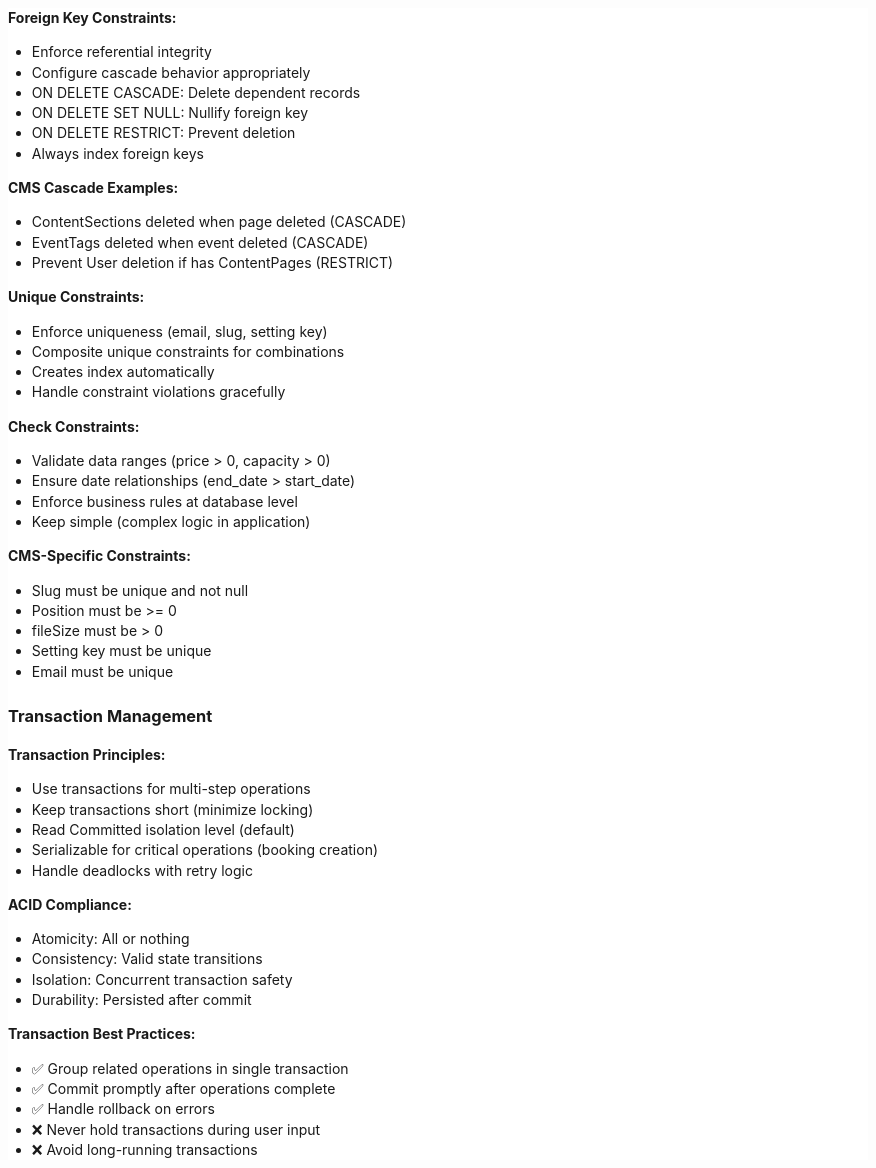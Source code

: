 **Foreign Key Constraints:**
- Enforce referential integrity
- Configure cascade behavior appropriately
- ON DELETE CASCADE: Delete dependent records
- ON DELETE SET NULL: Nullify foreign key
- ON DELETE RESTRICT: Prevent deletion
- Always index foreign keys

**CMS Cascade Examples:**
- ContentSections deleted when page deleted (CASCADE)
- EventTags deleted when event deleted (CASCADE)
- Prevent User deletion if has ContentPages (RESTRICT)

**Unique Constraints:**
- Enforce uniqueness (email, slug, setting key)
- Composite unique constraints for combinations
- Creates index automatically
- Handle constraint violations gracefully

**Check Constraints:**
- Validate data ranges (price > 0, capacity > 0)
- Ensure date relationships (end_date > start_date)
- Enforce business rules at database level
- Keep simple (complex logic in application)

**CMS-Specific Constraints:**
- Slug must be unique and not null
- Position must be >= 0
- fileSize must be > 0
- Setting key must be unique
- Email must be unique

### Transaction Management

**Transaction Principles:**
- Use transactions for multi-step operations
- Keep transactions short (minimize locking)
- Read Committed isolation level (default)
- Serializable for critical operations (booking creation)
- Handle deadlocks with retry logic

**ACID Compliance:**
- Atomicity: All or nothing
- Consistency: Valid state transitions
- Isolation: Concurrent transaction safety
- Durability: Persisted after commit

**Transaction Best Practices:**
- ✅ Group related operations in single transaction
- ✅ Commit promptly after operations complete
- ✅ Handle rollback on errors
- ❌ Never hold transactions during user input
- ❌ Avoid long-running transactions
